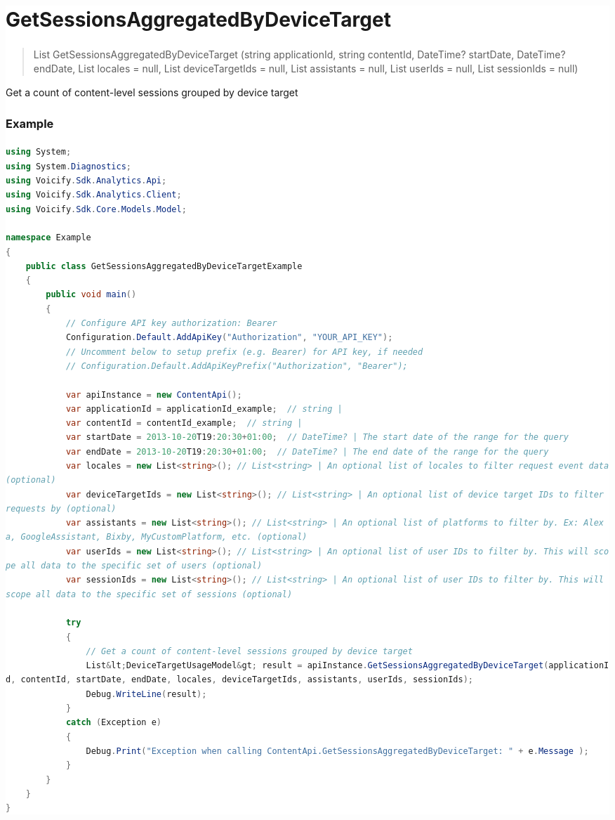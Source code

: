 <a name="getsessionsaggregatedbydevicetarget"></a>
# **GetSessionsAggregatedByDeviceTarget**
> List<DeviceTargetUsageModel> GetSessionsAggregatedByDeviceTarget (string applicationId, string contentId, DateTime? startDate, DateTime? endDate, List<string> locales = null, List<string> deviceTargetIds = null, List<string> assistants = null, List<string> userIds = null, List<string> sessionIds = null)

Get a count of content-level sessions grouped by device target

### Example
```csharp
using System;
using System.Diagnostics;
using Voicify.Sdk.Analytics.Api;
using Voicify.Sdk.Analytics.Client;
using Voicify.Sdk.Core.Models.Model;

namespace Example
{
    public class GetSessionsAggregatedByDeviceTargetExample
    {
        public void main()
        {
            // Configure API key authorization: Bearer
            Configuration.Default.AddApiKey("Authorization", "YOUR_API_KEY");
            // Uncomment below to setup prefix (e.g. Bearer) for API key, if needed
            // Configuration.Default.AddApiKeyPrefix("Authorization", "Bearer");

            var apiInstance = new ContentApi();
            var applicationId = applicationId_example;  // string | 
            var contentId = contentId_example;  // string | 
            var startDate = 2013-10-20T19:20:30+01:00;  // DateTime? | The start date of the range for the query
            var endDate = 2013-10-20T19:20:30+01:00;  // DateTime? | The end date of the range for the query
            var locales = new List<string>(); // List<string> | An optional list of locales to filter request event data (optional) 
            var deviceTargetIds = new List<string>(); // List<string> | An optional list of device target IDs to filter requests by (optional) 
            var assistants = new List<string>(); // List<string> | An optional list of platforms to filter by. Ex: Alexa, GoogleAssistant, Bixby, MyCustomPlatform, etc. (optional) 
            var userIds = new List<string>(); // List<string> | An optional list of user IDs to filter by. This will scope all data to the specific set of users (optional) 
            var sessionIds = new List<string>(); // List<string> | An optional list of user IDs to filter by. This will scope all data to the specific set of sessions (optional) 

            try
            {
                // Get a count of content-level sessions grouped by device target
                List&lt;DeviceTargetUsageModel&gt; result = apiInstance.GetSessionsAggregatedByDeviceTarget(applicationId, contentId, startDate, endDate, locales, deviceTargetIds, assistants, userIds, sessionIds);
                Debug.WriteLine(result);
            }
            catch (Exception e)
            {
                Debug.Print("Exception when calling ContentApi.GetSessionsAggregatedByDeviceTarget: " + e.Message );
            }
        }
    }
}
```
